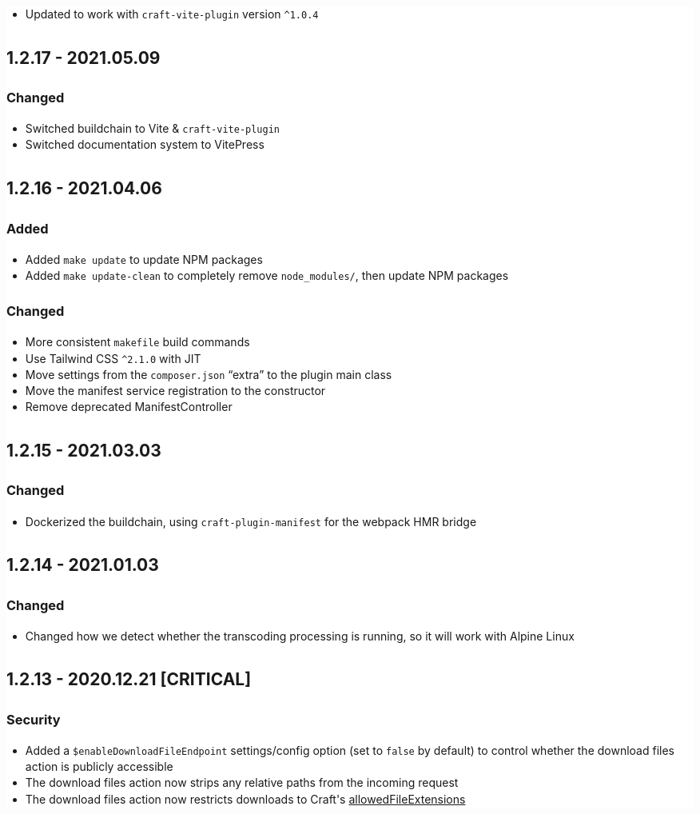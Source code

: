 * Updated to work with `craft-vite-plugin` version `^1.0.4`

## 1.2.17 - 2021.05.09

### Changed

* Switched buildchain to Vite & `craft-vite-plugin`
* Switched documentation system to VitePress

## 1.2.16 - 2021.04.06

### Added

* Added `make update` to update NPM packages
* Added `make update-clean` to completely remove `node_modules/`, then update NPM packages

### Changed

* More consistent `makefile` build commands
* Use Tailwind CSS `^2.1.0` with JIT
* Move settings from the `composer.json` “extra” to the plugin main class
* Move the manifest service registration to the constructor
* Remove deprecated ManifestController

## 1.2.15 - 2021.03.03

### Changed

* Dockerized the buildchain, using `craft-plugin-manifest` for the webpack HMR bridge

## 1.2.14 - 2021.01.03

### Changed

* Changed how we detect whether the transcoding processing is running, so it will work with Alpine Linux

## 1.2.13 - 2020.12.21 [CRITICAL]

### Security

* Added a `$enableDownloadFileEndpoint` settings/config option (set to `false` by default) to control whether the
  download files action is publicly accessible
* The download files action now strips any relative paths from the incoming request
* The download files action now restricts downloads to
  Craft's [allowedFileExtensions](https://craftcms.com/docs/3.x/config/config-settings.html#allowedfileextensions)
